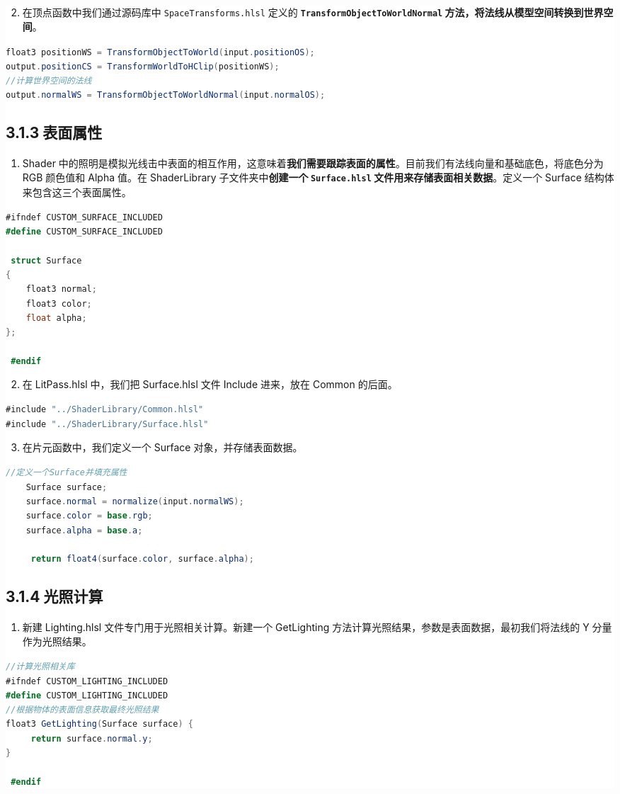 2. 在顶点函数中我们通过源码库中 `SpaceTransforms.hlsl` 定义的 **`TransformObjectToWorldNormal` 方法，将法线从模型空间转换到世界空间**。

```cs
float3 positionWS = TransformObjectToWorld(input.positionOS);
output.positionCS = TransformWorldToHClip(positionWS);
//计算世界空间的法线
output.normalWS = TransformObjectToWorldNormal(input.normalOS);
```

## 3.1.3 表面属性

1. Shader 中的照明是模拟光线击中表面的相互作用，这意味着**我们需要跟踪表面的属性**。目前我们有法线向量和基础底色，将底色分为 RGB 颜色值和 Alpha 值。在 ShaderLibrary 子文件夹中**创建一个 `Surface.hlsl` 文件用来存储表面相关数据**。定义一个 Surface 结构体来包含这三个表面属性。

```cs
#ifndef CUSTOM_SURFACE_INCLUDED
#define CUSTOM_SURFACE_INCLUDED

 struct Surface 
{
    float3 normal;
    float3 color;
    float alpha;
};

 #endif
```

2. 在 LitPass.hlsl 中，我们把 Surface.hlsl 文件 Include 进来，放在 Common 的后面。

```cs
#include "../ShaderLibrary/Common.hlsl"
#include "../ShaderLibrary/Surface.hlsl"
```

3. 在片元函数中，我们定义一个 Surface 对象，并存储表面数据。

```cs
//定义一个Surface并填充属性
    Surface surface;
    surface.normal = normalize(input.normalWS);
    surface.color = base.rgb;
    surface.alpha = base.a;

     return float4(surface.color, surface.alpha);
```

## 3.1.4 光照计算

1. 新建 Lighting.hlsl 文件专门用于光照相关计算。新建一个 GetLighting 方法计算光照结果，参数是表面数据，最初我们将法线的 Y 分量作为光照结果。

```cs
//计算光照相关库
#ifndef CUSTOM_LIGHTING_INCLUDED
#define CUSTOM_LIGHTING_INCLUDED
//根据物体的表面信息获取最终光照结果
float3 GetLighting(Surface surface) {
     return surface.normal.y;
}

 #endif
```
